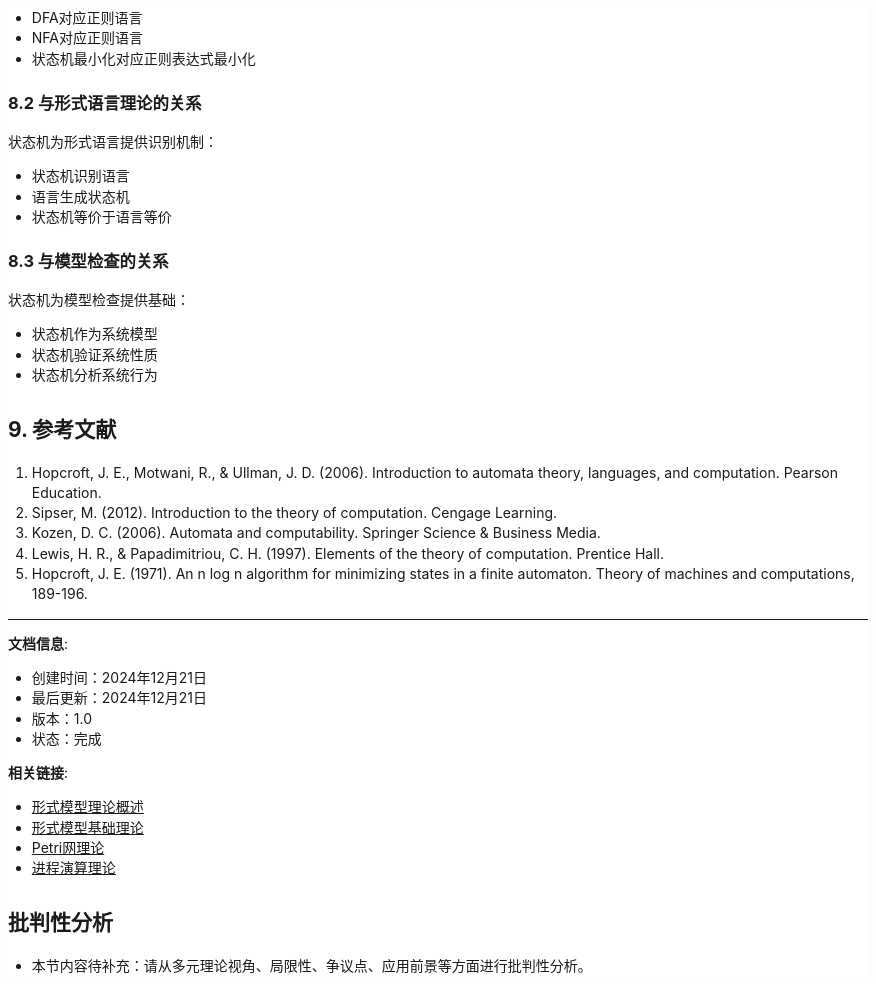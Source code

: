 - DFA对应正则语言
- NFA对应正则语言
- 状态机最小化对应正则表达式最小化

### 8.2 与形式语言理论的关系

状态机为形式语言提供识别机制：

- 状态机识别语言
- 语言生成状态机
- 状态机等价于语言等价

### 8.3 与模型检查的关系

状态机为模型检查提供基础：

- 状态机作为系统模型
- 状态机验证系统性质
- 状态机分析系统行为

## 9. 参考文献

1. Hopcroft, J. E., Motwani, R., & Ullman, J. D. (2006). Introduction to automata theory, languages, and computation. Pearson Education.
2. Sipser, M. (2012). Introduction to the theory of computation. Cengage Learning.
3. Kozen, D. C. (2006). Automata and computability. Springer Science & Business Media.
4. Lewis, H. R., & Papadimitriou, C. H. (1997). Elements of the theory of computation. Prentice Hall.
5. Hopcroft, J. E. (1971). An n log n algorithm for minimizing states in a finite automaton. Theory of machines and computations, 189-196.

---

**文档信息**:

- 创建时间：2024年12月21日
- 最后更新：2024年12月21日
- 版本：1.0
- 状态：完成

**相关链接**:

- [形式模型理论概述](README.md)
- [形式模型基础理论](./09.1.1_形式模型基础理论.md)
- [Petri网理论](09.2_Petri_Nets.md)
- [进程演算理论](./09.3_Process_Calculi.md)

## 批判性分析

- 本节内容待补充：请从多元理论视角、局限性、争议点、应用前景等方面进行批判性分析。
